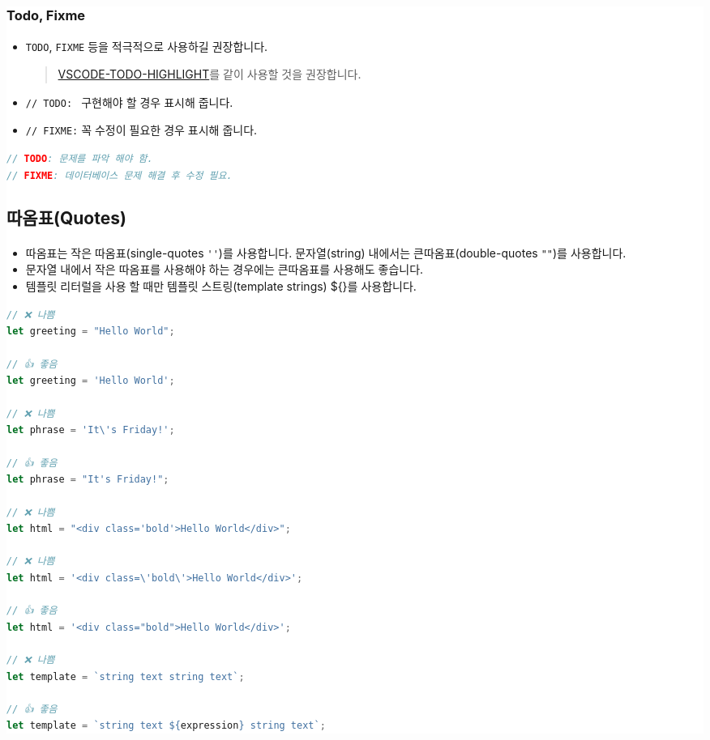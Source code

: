 ### Todo, Fixme

- `TODO`, `FIXME` 등을 적극적으로 사용하길 권장합니다.
  
  > [VSCODE-TODO-HIGHLIGHT](https://github.com/wayou/vscode-todo-highlight)를 같이 사용할 것을 권장합니다.
  
- `// TODO: ` 구현해야 할 경우 표시해 줍니다.

- `// FIXME:` 꼭 수정이 필요한 경우 표시해 줍니다.

```typescript
// TODO: 문제를 파악 해야 함.
// FIXME: 데이터베이스 문제 해결 후 수정 필요.
```





## 따옴표(Quotes)

- 따옴표는 작은 따옴표(single-quotes `''`)를 사용합니다. 문자열(string) 내에서는 큰따옴표(double-quotes `""`)를 사용합니다.
- 문자열 내에서 작은 따옴표를 사용해야 하는 경우에는 큰따옴표를 사용해도 좋습니다.
- 템플릿 리터럴을 사용 할 때만 템플릿 스트링(template strings) ${}를 사용합니다.

```typescript
// ❌ 나쁨
let greeting = "Hello World";

// 👍 좋음
let greeting = 'Hello World';

// ❌ 나쁨
let phrase = 'It\'s Friday!';

// 👍 좋음
let phrase = "It's Friday!";

// ❌ 나쁨
let html = "<div class='bold'>Hello World</div>";

// ❌ 나쁨
let html = '<div class=\'bold\'>Hello World</div>';

// 👍 좋음
let html = '<div class="bold">Hello World</div>';

// ❌ 나쁨
let template = `string text string text`;

// 👍 좋음
let template = `string text ${expression} string text`;
```



